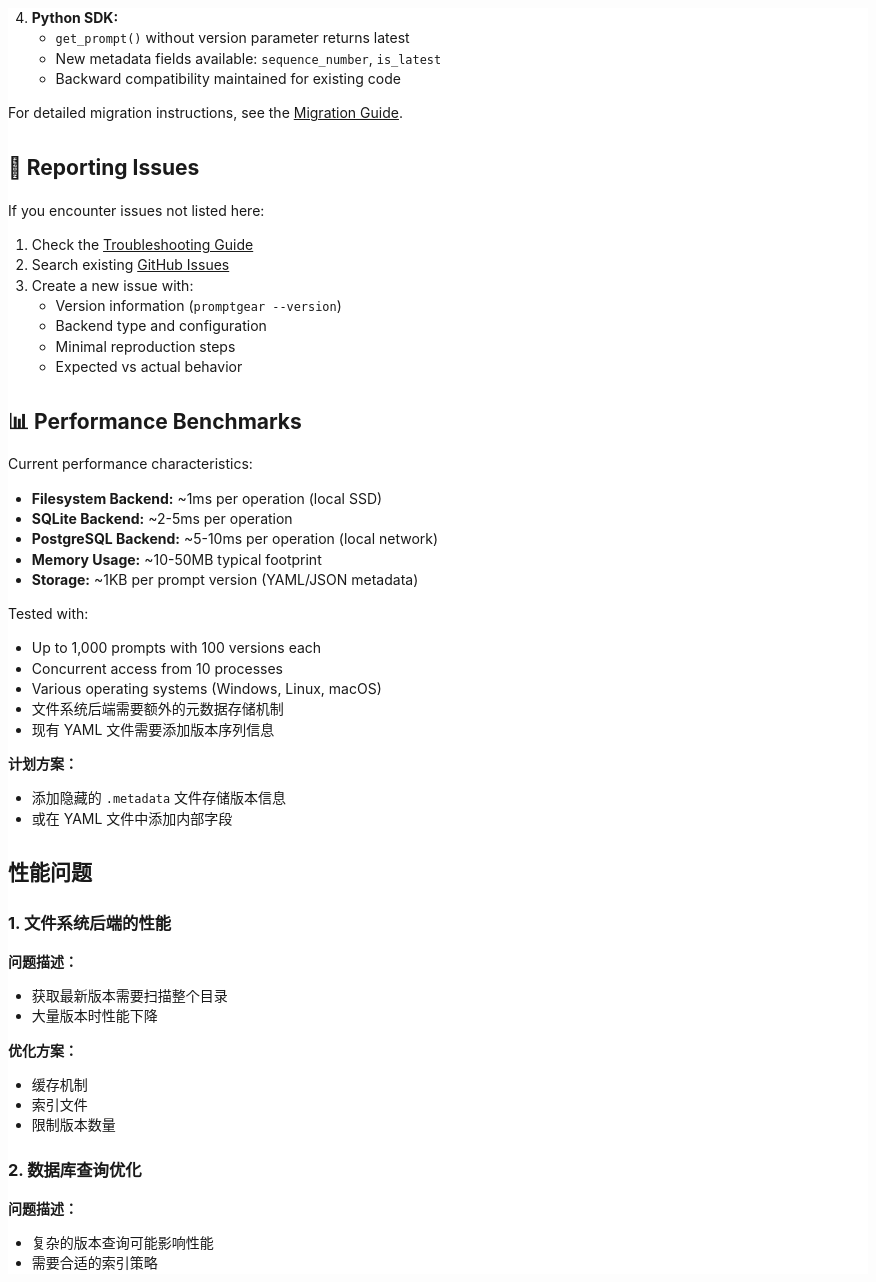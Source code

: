 4. **Python SDK:**
   - `get_prompt()` without version parameter returns latest
   - New metadata fields available: `sequence_number`, `is_latest`
   - Backward compatibility maintained for existing code

For detailed migration instructions, see the [Migration Guide](migration-guide.md).

## 🐛 Reporting Issues

If you encounter issues not listed here:

1. Check the [Troubleshooting Guide](troubleshooting.md)
2. Search existing [GitHub Issues](https://github.com/miniGears/prompt-gear/issues)
3. Create a new issue with:
   - Version information (`promptgear --version`)
   - Backend type and configuration
   - Minimal reproduction steps
   - Expected vs actual behavior

## 📊 Performance Benchmarks

Current performance characteristics:

- **Filesystem Backend:** ~1ms per operation (local SSD)
- **SQLite Backend:** ~2-5ms per operation
- **PostgreSQL Backend:** ~5-10ms per operation (local network)
- **Memory Usage:** ~10-50MB typical footprint
- **Storage:** ~1KB per prompt version (YAML/JSON metadata)

Tested with:
- Up to 1,000 prompts with 100 versions each
- Concurrent access from 10 processes
- Various operating systems (Windows, Linux, macOS)
- 文件系统后端需要额外的元数据存储机制
- 现有 YAML 文件需要添加版本序列信息

**计划方案：**
- 添加隐藏的 `.metadata` 文件存储版本信息
- 或在 YAML 文件中添加内部字段

## 性能问题

### 1. 文件系统后端的性能
**问题描述：**
- 获取最新版本需要扫描整个目录
- 大量版本时性能下降

**优化方案：**
- 缓存机制
- 索引文件
- 限制版本数量

### 2. 数据库查询优化
**问题描述：**
- 复杂的版本查询可能影响性能
- 需要合适的索引策略
